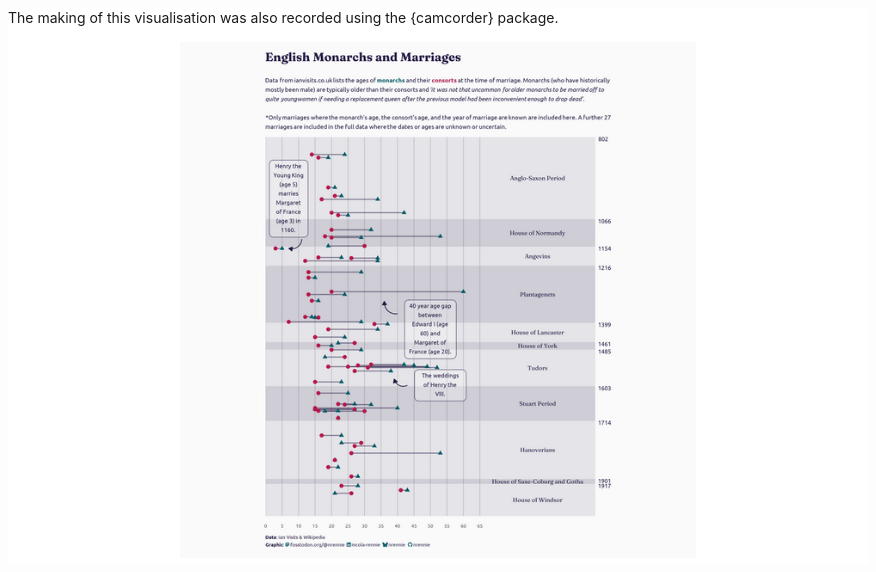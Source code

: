 The making of this visualisation was also recorded using the {camcorder} package.

<p align="center">
  <img src="/2024/2024-08-20/20240820.gif" width="60%">
</p>
